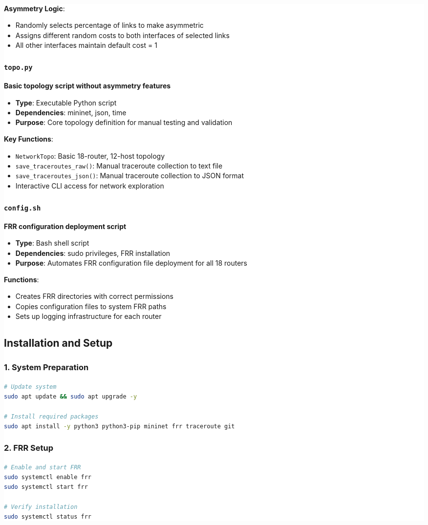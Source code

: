 **Asymmetry Logic**:
- Randomly selects percentage of links to make asymmetric
- Assigns different random costs to both interfaces of selected links
- All other interfaces maintain default cost = 1

### `topo.py`
**Basic topology script without asymmetry features**

- **Type**: Executable Python script
- **Dependencies**: mininet, json, time
- **Purpose**: Core topology definition for manual testing and validation

**Key Functions**:
- `NetworkTopo`: Basic 18-router, 12-host topology
- `save_traceroutes_raw()`: Manual traceroute collection to text file
- `save_traceroutes_json()`: Manual traceroute collection to JSON format
- Interactive CLI access for network exploration

### `config.sh`
**FRR configuration deployment script**

- **Type**: Bash shell script
- **Dependencies**: sudo privileges, FRR installation
- **Purpose**: Automates FRR configuration file deployment for all 18 routers

**Functions**:
- Creates FRR directories with correct permissions
- Copies configuration files to system FRR paths
- Sets up logging infrastructure for each router

## Installation and Setup

### 1. System Preparation

```bash
# Update system
sudo apt update && sudo apt upgrade -y

# Install required packages
sudo apt install -y python3 python3-pip mininet frr traceroute git
```

### 2. FRR Setup

```bash
# Enable and start FRR
sudo systemctl enable frr
sudo systemctl start frr

# Verify installation
sudo systemctl status frr
```
